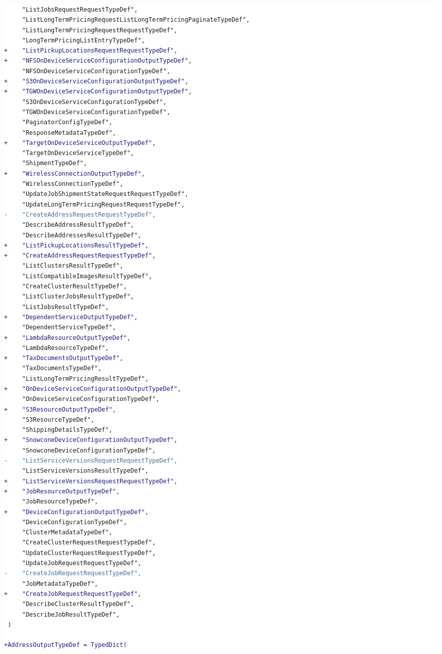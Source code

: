 ```diff
     "ListJobsRequestRequestTypeDef",
     "ListLongTermPricingRequestListLongTermPricingPaginateTypeDef",
     "ListLongTermPricingRequestRequestTypeDef",
     "LongTermPricingListEntryTypeDef",
+    "ListPickupLocationsRequestRequestTypeDef",
+    "NFSOnDeviceServiceConfigurationOutputTypeDef",
     "NFSOnDeviceServiceConfigurationTypeDef",
+    "S3OnDeviceServiceConfigurationOutputTypeDef",
+    "TGWOnDeviceServiceConfigurationOutputTypeDef",
     "S3OnDeviceServiceConfigurationTypeDef",
     "TGWOnDeviceServiceConfigurationTypeDef",
     "PaginatorConfigTypeDef",
     "ResponseMetadataTypeDef",
+    "TargetOnDeviceServiceOutputTypeDef",
     "TargetOnDeviceServiceTypeDef",
     "ShipmentTypeDef",
+    "WirelessConnectionOutputTypeDef",
     "WirelessConnectionTypeDef",
     "UpdateJobShipmentStateRequestRequestTypeDef",
     "UpdateLongTermPricingRequestRequestTypeDef",
-    "CreateAddressRequestRequestTypeDef",
     "DescribeAddressResultTypeDef",
     "DescribeAddressesResultTypeDef",
+    "ListPickupLocationsResultTypeDef",
+    "CreateAddressRequestRequestTypeDef",
     "ListClustersResultTypeDef",
     "ListCompatibleImagesResultTypeDef",
     "CreateClusterResultTypeDef",
     "ListClusterJobsResultTypeDef",
     "ListJobsResultTypeDef",
+    "DependentServiceOutputTypeDef",
     "DependentServiceTypeDef",
+    "LambdaResourceOutputTypeDef",
     "LambdaResourceTypeDef",
+    "TaxDocumentsOutputTypeDef",
     "TaxDocumentsTypeDef",
     "ListLongTermPricingResultTypeDef",
+    "OnDeviceServiceConfigurationOutputTypeDef",
     "OnDeviceServiceConfigurationTypeDef",
+    "S3ResourceOutputTypeDef",
     "S3ResourceTypeDef",
     "ShippingDetailsTypeDef",
+    "SnowconeDeviceConfigurationOutputTypeDef",
     "SnowconeDeviceConfigurationTypeDef",
-    "ListServiceVersionsRequestRequestTypeDef",
     "ListServiceVersionsResultTypeDef",
+    "ListServiceVersionsRequestRequestTypeDef",
+    "JobResourceOutputTypeDef",
     "JobResourceTypeDef",
+    "DeviceConfigurationOutputTypeDef",
     "DeviceConfigurationTypeDef",
     "ClusterMetadataTypeDef",
     "CreateClusterRequestRequestTypeDef",
     "UpdateClusterRequestRequestTypeDef",
     "UpdateJobRequestRequestTypeDef",
-    "CreateJobRequestRequestTypeDef",
     "JobMetadataTypeDef",
+    "CreateJobRequestRequestTypeDef",
     "DescribeClusterResultTypeDef",
     "DescribeJobResultTypeDef",
 )
 
+AddressOutputTypeDef = TypedDict(
```